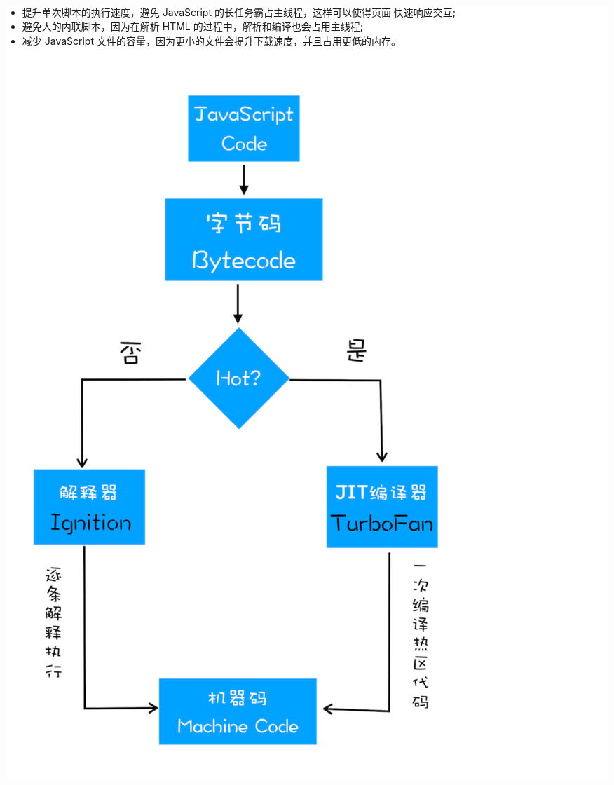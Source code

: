 - 提升单次脚本的执行速度，避免 JavaScript 的长任务霸占主线程，这样可以使得页面 快速响应交互;
- 避免大的内联脚本，因为在解析 HTML 的过程中，解析和编译也会占用主线程;
- 减少 JavaScript 文件的容量，因为更小的文件会提升下载速度，并且占用更低的内存。

![img](../images/DA59jr.png)

### 